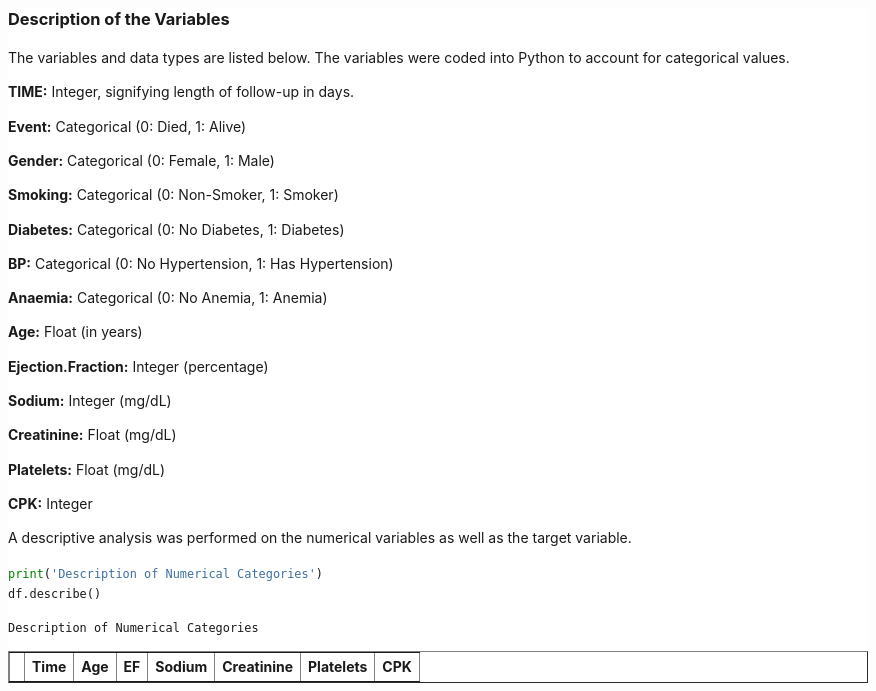 

### Description of the Variables

The variables and data types are listed below.  The variables were coded into Python to account for categorical values.

__TIME:__  Integer, signifying length of follow-up in days.

__Event:__  Categorical (0: Died, 1: Alive)

__Gender:__ Categorical (0: Female, 1: Male)

__Smoking:__ Categorical (0: Non-Smoker, 1: Smoker)

__Diabetes:__ Categorical (0: No Diabetes, 1: Diabetes)

__BP:__ Categorical (0: No Hypertension, 1: Has Hypertension)

__Anaemia:__ Categorical (0: No Anemia, 1: Anemia)

__Age:__ Float (in years)

__Ejection.Fraction:__ Integer (percentage)

__Sodium:__ Integer (mg/dL)

__Creatinine:__ Float (mg/dL)

__Platelets:__ Float (mg/dL)

__CPK:__ Integer

A descriptive analysis was performed on the numerical variables as well as the target variable.

```python
print('Description of Numerical Categories')
df.describe()
```

    Description of Numerical Categories





<div>
<style scoped>
    .dataframe tbody tr th:only-of-type {
        vertical-align: middle;
    }

    .dataframe tbody tr th {
        vertical-align: top;
    }

    .dataframe thead th {
        text-align: right;
    }
</style>
<table border="1" class="dataframe">
  <thead>
    <tr style="text-align: right;">
      <th></th>
      <th>Time</th>
      <th>Age</th>
      <th>EF</th>
      <th>Sodium</th>
      <th>Creatinine</th>
      <th>Platelets</th>
      <th>CPK</th>
    </tr>
  </thead>
  <tbody>
    <tr>